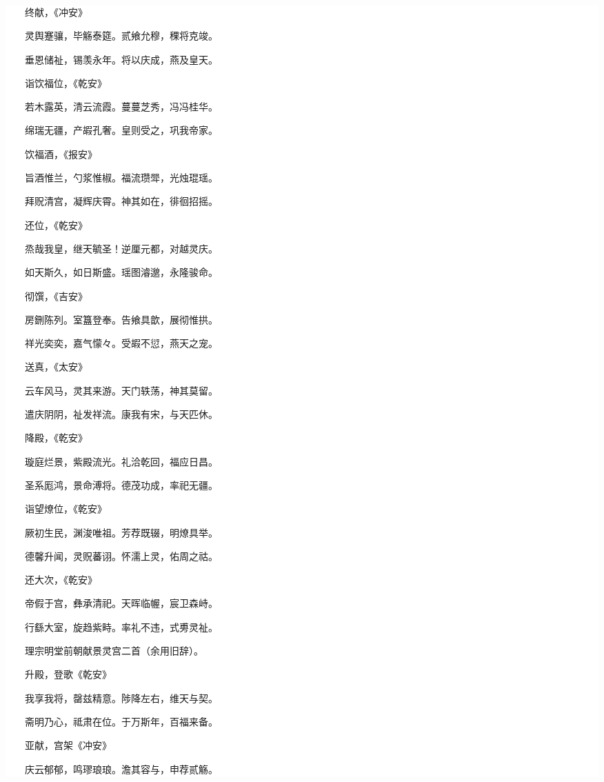 　　终献，《冲安》

　　灵舆蹇骧，毕觞泰筵。贰飨允穆，稞将克竣。

　　垂恩储祉，锡羡永年。将以庆成，燕及皇天。

　　诣饮福位，《乾安》

　　若木露英，清云流霞。蔓蔓芝秀，冯冯桂华。

　　绵瑞无疆，产嘏孔奢。皇则受之，巩我帝家。

　　饮福酒，《报安》

　　旨酒惟兰，勺浆惟椒。福流瓒斝，光烛琨瑶。

　　拜贶清宫，凝辉庆霄。神其如在，徘徊招摇。

　　还位，《乾安》

　　烝哉我皇，继天毓圣！逆厘元都，对越灵庆。

　　如天斯久，如日斯盛。瑶图濬邈，永隆骏命。

　　彻馔，《吉安》

　　房鉶陈列。室簋登奉。告飨具歆，展彻惟拱。

　　祥光奕奕，嘉气懞々。受嘏不愆，燕天之宠。

　　送真，《太安》

　　云车风马，灵其来游。天门轶荡，神其莫留。

　　遣庆阴阴，祉发祥流。康我有宋，与天匹休。

　　降殿，《乾安》

　　璇庭烂景，紫殿流光。礼洽乾回，福应日昌。

　　圣系厖鸿，景命溥将。德茂功成，率祀无疆。

　　诣望燎位，《乾安》

　　厥初生民，渊浚唯祖。芳荐既辍，明燎具举。

　　德馨升闻，灵贶蕃诩。怀濡上灵，佑周之祜。

　　还大次，《乾安》

　　帝假于宫，彝承清祀。天晖临幄，宸卫森峙。

　　行繇大室，旋趋紫畤。率礼不违，式旉灵祉。

　　理宗明堂前朝献景灵宫二首（余用旧辞）。

　　升殿，登歌《乾安》

　　我享我将，罄兹精意。陟降左右，维天与契。

　　斋明乃心，祗肃在位。于万斯年，百福来备。

　　亚献，宫架《冲安》

　　庆云郁郁，鸣璆琅琅。澹其容与，申荐贰觞。
